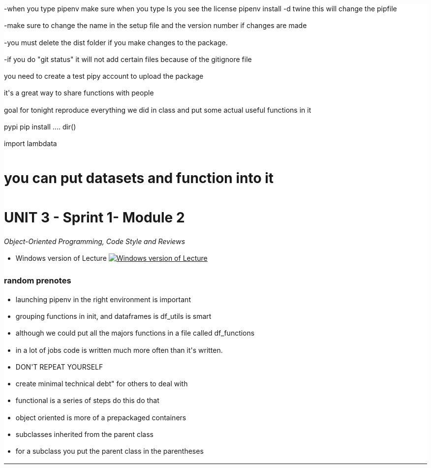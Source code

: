 



-when you type pipenv make sure when you type ls you see the license
pipenv install -d twine 
this will change the pipfile  



-make sure to change the name in the setup file and the version number if changes are made 

-you must delete the dist folder if you make changes to the package. 


-if you do "git status" 
it will not add certain files because of the gitignore file  


you need to create a test pipy account to upload the package 

it's a great way to share functions with people

goal for tonight reproduce everything we did in class and put some actual useful functions in it 



pypi 
pip install ....
dir()

import lambdata 
# you can put datasets and function into it 




# UNIT 3 - Sprint 1- Module 2 

_Object-Oriented Programming, Code Style and Reviews_

- Windows version of Lecture
[![Windows version of Lecture](http://img.youtube.com/vi/v2uOwVpyAD4/0.jpg)](https://www.youtube.com/watch?v=v2uOwVpyAD4&feature=youtu.be)


### random prenotes 
- launching pipenv in the right environment is important 
- grouping functions in init, and dataframes is df_utils is smart
- although we could put all the majors functions in a file called df_functions

- in a lot of jobs code is written much more often than it's written. 
- DON'T REPEAT YOURSELF
- create minimal technical debt" for others to deal with 

- functional is a series of steps do this do that 
- object oriented is more of a prepackaged containers 
- subclasses inherited from the parent class 
- for a subclass you put the parent class in the parentheses
-------
